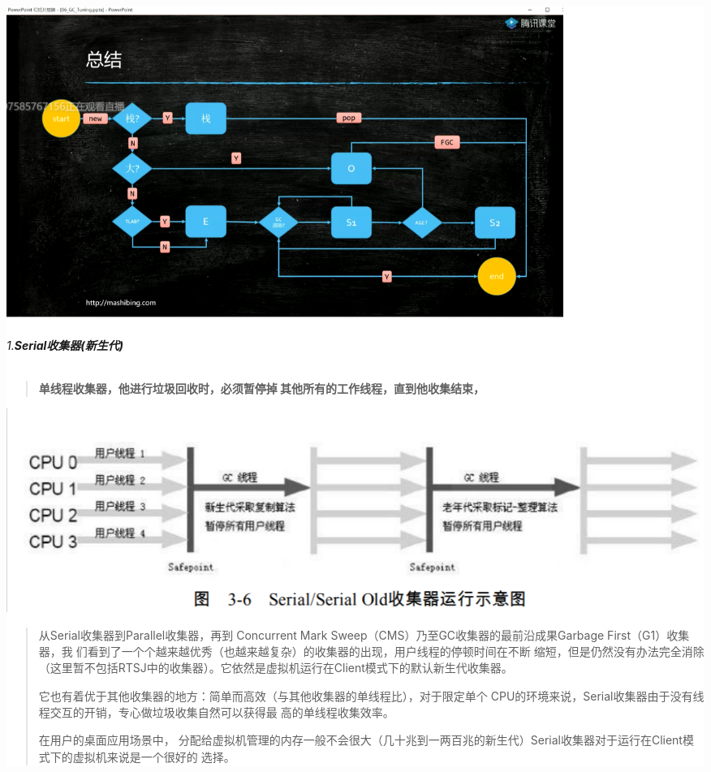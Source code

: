 <img src="read.assets/Image-1623392824490.png" alt="Image" style="zoom:67%;" />

###### 1.**Serial收集器(新生代)**

> **单线程收集器，他进行垃圾回收时，必须暂停掉 其他所有的工作线程，直到他收集结束，**

![Image](read.assets/Image-1623392858290.png)

> 从Serial收集器到Parallel收集器，再到 Concurrent Mark Sweep（CMS）乃至GC收集器的最前沿成果Garbage First（G1）收集器，我 们看到了一个个越来越优秀（也越来越复杂）的收集器的出现，用户线程的停顿时间在不断 缩短，但是仍然没有办法完全消除（这里暂不包括RTSJ中的收集器）。它依然是虚拟机运行在Client模式下的默认新生代收集器。 
>
> 它也有着优于其他收集器的地方：简单而高效（与其他收集器的单线程比），对于限定单个 CPU的环境来说，Serial收集器由于没有线程交互的开销，专心做垃圾收集自然可以获得最 高的单线程收集效率。
>
> 在用户的桌面应用场景中， 分配给虚拟机管理的内存一般不会很大（几十兆到一两百兆的新生代）Serial收集器对于运行在Client模式下的虚拟机来说是一个很好的 选择。
